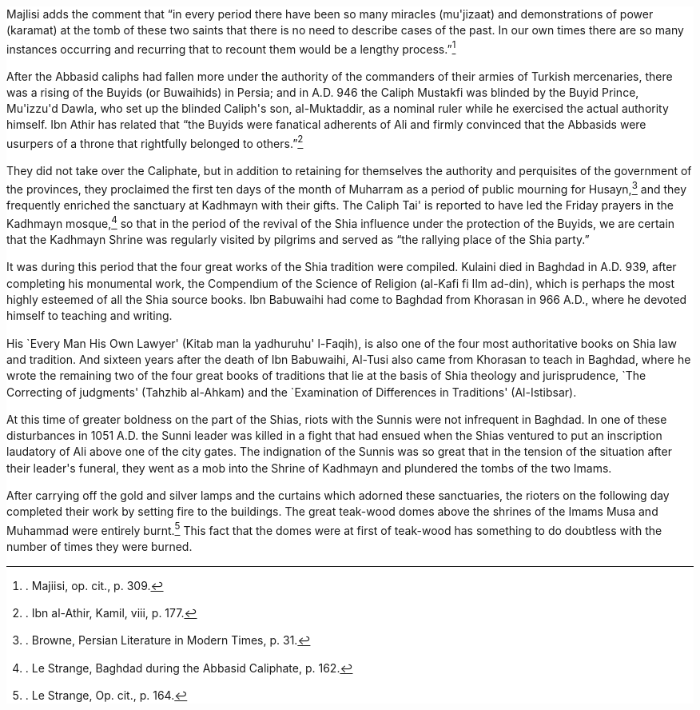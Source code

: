 Majlisi adds the comment that “in every period there have been so many
miracles (mu'jizaat) and demonstrations of power (karamat) at the tomb
of these two saints that there is no need to describe cases of the past.
In our own times there are so many instances occurring and recurring
that to recount them would be a lengthy process.”[^5]

After the Abbasid caliphs had fallen more under the authority of the
commanders of their armies of Turkish mercenaries, there was a rising of
the Buyids (or Buwaihids) in Persia; and in A.D. 946 the Caliph Mustakfi
was blinded by the Buyid Prince, Mu'izzu'd Dawla, who set up the blinded
Caliph's son, al-Muktaddir, as a nominal ruler while he exercised the
actual authority himself. Ibn Athir has related that “the Buyids were
fanatical adherents of Ali and firmly convinced that the Abbasids were
usurpers of a throne that rightfully belonged to others.”[^6]

They did not take over the Caliphate, but in addition to retaining for
themselves the authority and perquisites of the government of the
provinces, they proclaimed the first ten days of the month of Muharram
as a period of public mourning for Husayn,[^7] and they frequently
enriched the sanctuary at Kadhmayn with their gifts. The Caliph Tai' is
reported to have led the Friday prayers in the Kadhmayn mosque,[^8] so
that in the period of the revival of the Shia influence under the
protection of the Buyids, we are certain that the Kadhmayn Shrine was
regularly visited by pilgrims and served as “the rallying place of the
Shia party.”

It was during this period that the four great works of the Shia
tradition were compiled. Kulaini died in Baghdad in A.D. 939, after
completing his monumental work, the Compendium of the Science of
Religion (al-Kafi fi Ilm ad-din), which is perhaps the most highly
esteemed of all the Shia source books. Ibn Babuwaihi had come to Baghdad
from Khorasan in 966 A.D., where he devoted himself to teaching and
writing.

His \`Every Man His Own Lawyer' (Kitab man la yadhuruhu' l-Faqih), is
also one of the four most authoritative books on Shia law and tradition.
And sixteen years after the death of Ibn Babuwaihi, Al-Tusi also came
from Khorasan to teach in Baghdad, where he wrote the remaining two of
the four great books of traditions that lie at the basis of Shia
theology and jurisprudence, \`The Correcting of judgments' (Tahzhib
al-Ahkam) and the \`Examination of Differences in Traditions'
(Al-Istibsar).

At this time of greater boldness on the part of the Shias, riots with
the Sunnis were not infrequent in Baghdad. In one of these disturbances
in 1051 A.D. the Sunni leader was killed in a fight that had ensued when
the Shias ventured to put an inscription laudatory of Ali above one of
the city gates. The indignation of the Sunnis was so great that in the
tension of the situation after their leader's funeral, they went as a
mob into the Shrine of Kadhmayn and plundered the tombs of the two
Imams.

After carrying off the gold and silver lamps and the curtains which
adorned these sanctuaries, the rioters on the following day completed
their work by setting fire to the buildings. The great teak-wood domes
above the shrines of the Imams Musa and Muhammad were entirely
burnt.[^9] This fact that the domes were at first of teak-wood has
something to do doubtless with the number of times they were burned.


[^1]: . Ibn Sa'd, Tabakat, VII, ii, pp. 68, I. 18; 99, I. 21; & 80, I.
[^2]: . Yakubi, Tarikh, edit, Houtsma, Vol. 11, P. 499.
[^3]: . Kulaini, Usul al-Kafi P. 203.
[^4]: . Majlisi, Toafatu's- Za'irin, pp. 308 fi.
[^5]: . Majiisi, op. cit., p. 309.
[^6]: . Ibn al-Athir, Kamil, viii, p. 177.
[^7]: . Browne, Persian Literature in Modern Times, p. 31.
[^8]: . Le Strange, Baghdad during the Abbasid Caliphate, p. 162.
[^9]: . Le Strange, Op. cit., p. 164.
[^10]: . Le Strange, Op. cit., p. 163.
[^11]: . Ibn Jubayr, Travels, Wright's text revised by de Goeje, P. 226.
[^12]: . lbn Tiktaka, Kitab al- Fakhri, p. 163.
[^13]: . Howarth, History of the Mongols, iii, pp. 126, 127.
[^14]: . Travels of Marco Polo the Venitian, ch. viii.
[^15]: . Howarth, Op. cit. pp. 127-131.
[^16]: . Mustawfi, Nuzhatu'l-Qulub, Eng. trans. Gibb Mem. series, vol.
[^17]: . Zafar Nameh, by Sharifu'd-din Ali Yazdi, edt. Calcutta 1887-8,